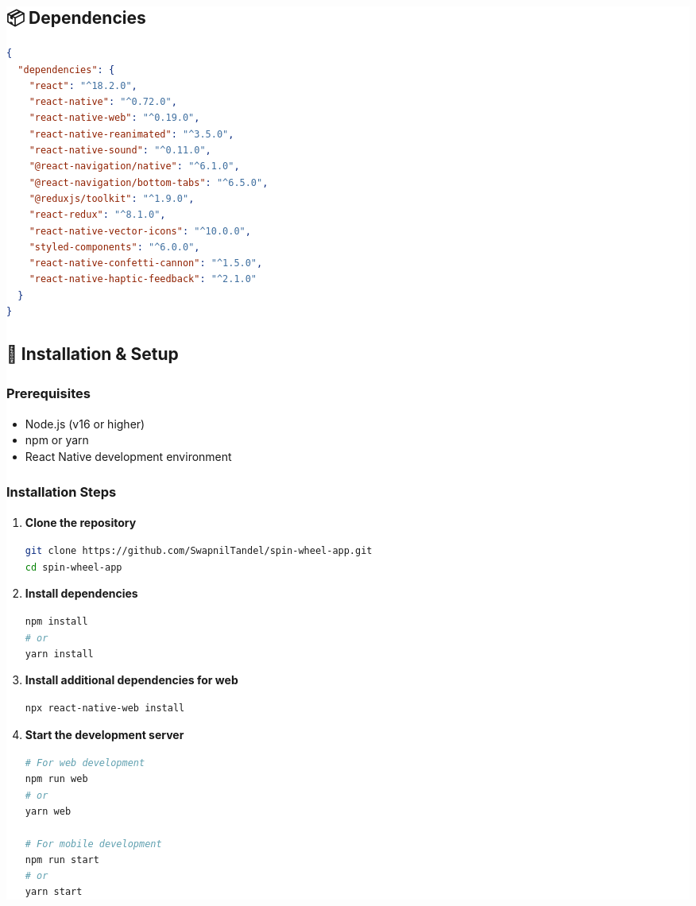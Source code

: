## 📦 Dependencies

```json
{
  "dependencies": {
    "react": "^18.2.0",
    "react-native": "^0.72.0",
    "react-native-web": "^0.19.0",
    "react-native-reanimated": "^3.5.0",
    "react-native-sound": "^0.11.0",
    "@react-navigation/native": "^6.1.0",
    "@react-navigation/bottom-tabs": "^6.5.0",
    "@reduxjs/toolkit": "^1.9.0",
    "react-redux": "^8.1.0",
    "react-native-vector-icons": "^10.0.0",
    "styled-components": "^6.0.0",
    "react-native-confetti-cannon": "^1.5.0",
    "react-native-haptic-feedback": "^2.1.0"
  }
}
```

## 🚀 Installation & Setup

### Prerequisites
- Node.js (v16 or higher)
- npm or yarn
- React Native development environment

### Installation Steps

1. **Clone the repository**
   ```bash
   git clone https://github.com/SwapnilTandel/spin-wheel-app.git
   cd spin-wheel-app
   ```

2. **Install dependencies**
   ```bash
   npm install
   # or
   yarn install
   ```

3. **Install additional dependencies for web**
   ```bash
   npx react-native-web install
   ```

4. **Start the development server**
   ```bash
   # For web development
   npm run web
   # or
   yarn web
   
   # For mobile development
   npm run start
   # or
   yarn start
   ```

